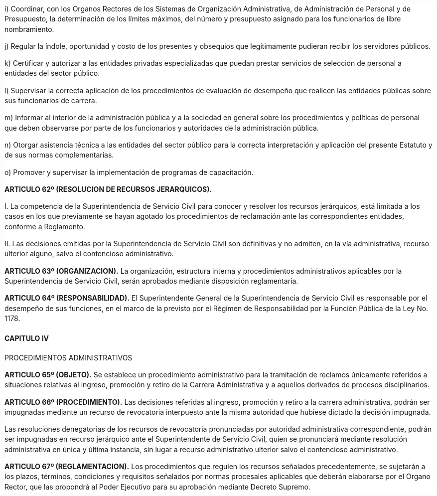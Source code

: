 i) Coordinar, con los Organos Rectores de los Sistemas de Organización Administrativa, de Administración de Personal y de Presupuesto, la determinación de los límites máximos, del número y presupuesto asignado para los funcionarios de libre nombramiento.  

j) Regular la índole, oportunidad y costo de los presentes y obsequios que legítimamente pudieran recibir los servidores públicos.  

k) Certificar y autorizar a las entidades privadas especializadas que puedan prestar servicios de selección de personal a entidades del sector público.  

l) Supervisar la correcta aplicación de los procedimientos de evaluación de desempeño que realicen las entidades públicas sobre sus funcionarios de carrera.  

m) Informar al interior de la administración pública y a la sociedad en general sobre los procedimientos y políticas de personal que deben observarse por parte de los funcionarios y autoridades de la administración pública.  

n) Otorgar asistencia técnica a las entidades del sector público para la correcta interpretación y aplicación del presente Estatuto y de sus normas complementarias.  

o) Promover y supervisar la implementación de programas de capacitación.  

**ARTICULO 62º (RESOLUCION DE RECURSOS JERARQUICOS).**  

I. La competencia de la Superintendencia de Servicio Civil para conocer y resolver los recursos jerárquicos, está limitada a los casos en los que previamente se hayan agotado los procedimientos de reclamación ante las correspondientes entidades, conforme a Reglamento.  

II. Las decisiones emitidas por la Superintendencia de Servicio Civil son definitivas y no admiten, en la vía administrativa, recurso ulterior alguno, salvo el contencioso administrativo.  

**ARTICULO 63º (ORGANIZACION).** La organización, estructura interna y procedimientos administrativos aplicables por la Superintendencia de Servicio Civil, serán aprobados mediante disposición reglamentaria.  

**ARTICULO 64º (RESPONSABILIDAD).** El Superintendente General de la Superintendencia de Servicio Civil es responsable por el desempeño de sus funciones, en el marco de la previsto por el Régimen de Responsabilidad por la Función Pública de la Ley No. 1178.  

#### CAPITULO IV  
PROCEDIMIENTOS ADMINISTRATIVOS  

**ARTICULO 65º (OBJETO).** Se establece un procedimiento administrativo para la tramitación de reclamos únicamente referidos a situaciones relativas al ingreso, promoción y retiro de la Carrera Administrativa y a aquellos derivados de procesos disciplinarios.  

**ARTICULO 66º (PROCEDIMIENTO).** Las decisiones referidas al ingreso, promoción y retiro a la carrera administrativa, podrán ser impugnadas mediante un recurso de revocatoria interpuesto ante la misma autoridad que hubiese dictado la decisión impugnada.  

Las resoluciones denegatorias de los recursos de revocatoria pronunciadas por autoridad administrativa correspondiente, podrán ser impugnadas en recurso jerárquico ante el Superintendente de Servicio Civil, quien se pronunciará mediante resolución administrativa en única y última instancia, sin lugar a recurso administrativo ulterior salvo el contencioso administrativo.  

**ARTICULO 67º (REGLAMENTACION).** Los procedimientos que regulen los recursos señalados precedentemente, se sujetarán a los plazos, términos, condiciones y requisitos señalados por normas procesales aplicables que deberán elaborarse por el Organo Rector, que las propondrá al Poder Ejecutivo para su aprobación mediante Decreto Supremo.  

